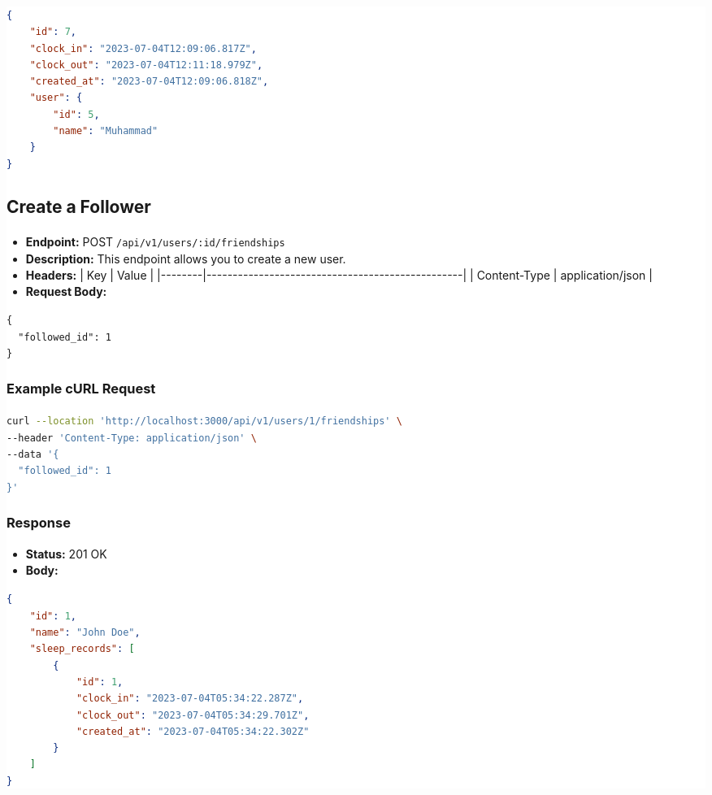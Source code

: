 ``` JSON
{
    "id": 7,
    "clock_in": "2023-07-04T12:09:06.817Z",
    "clock_out": "2023-07-04T12:11:18.979Z",
    "created_at": "2023-07-04T12:09:06.818Z",
    "user": {
        "id": 5,
        "name": "Muhammad"
    }
}
```






## Create a Follower

- **Endpoint:** POST `/api/v1/users/:id/friendships`
- **Description:** This endpoint allows you to create a new user.
- **Headers:**
  | Key    | Value                                           |
  |--------|-------------------------------------------------|
  | Content-Type  |  application/json          |
- **Request Body:** 
```
{
  "followed_id": 1
}
```

### Example cURL Request

```bash
curl --location 'http://localhost:3000/api/v1/users/1/friendships' \
--header 'Content-Type: application/json' \
--data '{
  "followed_id": 1
}'
```

### Response

- **Status:** 201 OK
- **Body:** 
```json
{
    "id": 1,
    "name": "John Doe",
    "sleep_records": [
        {
            "id": 1,
            "clock_in": "2023-07-04T05:34:22.287Z",
            "clock_out": "2023-07-04T05:34:29.701Z",
            "created_at": "2023-07-04T05:34:22.302Z"
        }
    ]
}
```
